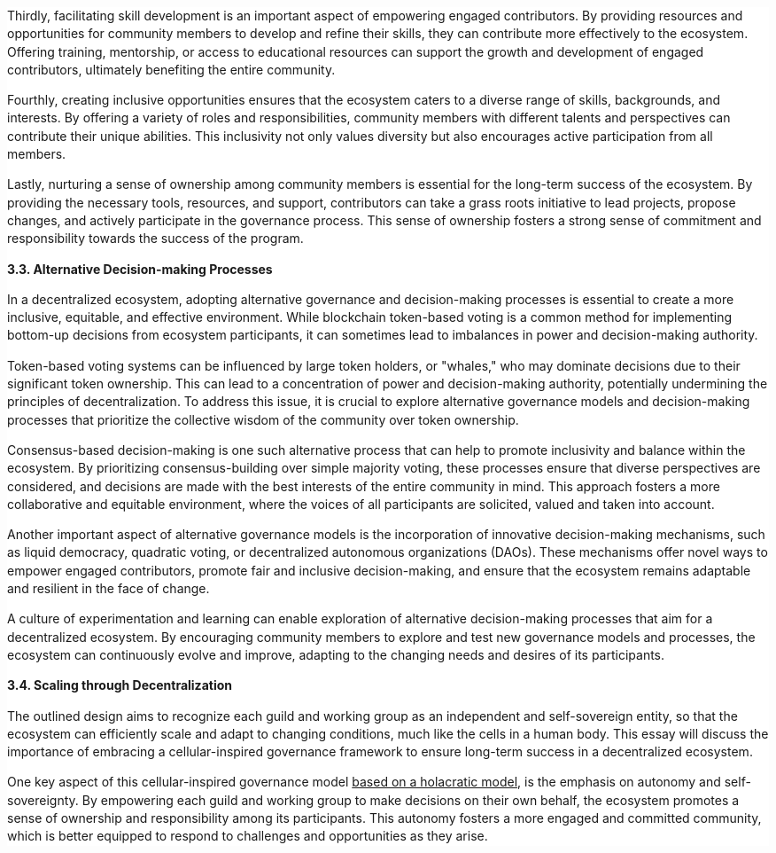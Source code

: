 Thirdly, facilitating skill development is an important aspect of empowering engaged contributors. By providing resources and opportunities for community members to develop and refine their skills, they can contribute more effectively to the ecosystem. Offering training, mentorship, or access to educational resources can support the growth and development of engaged contributors, ultimately benefiting the entire community.

Fourthly, creating inclusive opportunities ensures that the ecosystem caters to a diverse range of skills, backgrounds, and interests. By offering a variety of roles and responsibilities, community members with different talents and perspectives can contribute their unique abilities. This inclusivity not only values diversity but also encourages active participation from all members.

Lastly, nurturing a sense of ownership among community members is essential for the long-term success of the ecosystem. By providing the necessary tools, resources, and support, contributors can take a grass roots initiative to lead projects, propose changes, and actively participate in the governance process. This sense of ownership fosters a strong sense of commitment and responsibility towards the success of the program.

**3.3. Alternative Decision-making Processes**

In a decentralized ecosystem, adopting alternative governance and decision-making processes is essential to create a more inclusive, equitable, and effective environment. While blockchain token-based voting is a common method for implementing bottom-up decisions from ecosystem participants, it can sometimes lead to imbalances in power and decision-making authority.

Token-based voting systems can be influenced by large token holders, or "whales," who may dominate decisions due to their significant token ownership. This can lead to a concentration of power and decision-making authority, potentially undermining the principles of decentralization. To address this issue, it is crucial to explore alternative governance models and decision-making processes that prioritize the collective wisdom of the community over token ownership.

Consensus-based decision-making is one such alternative process that can help to promote inclusivity and balance within the ecosystem. By prioritizing consensus-building over simple majority voting, these processes ensure that diverse perspectives are considered, and decisions are made with the best interests of the entire community in mind. This approach fosters a more collaborative and equitable environment, where the voices of all participants are solicited, valued and taken into account.

Another important aspect of alternative governance models is the incorporation of innovative decision-making mechanisms, such as liquid democracy, quadratic voting, or decentralized autonomous organizations (DAOs). These mechanisms offer novel ways to empower engaged contributors, promote fair and inclusive decision-making, and ensure that the ecosystem remains adaptable and resilient in the face of change.

A culture of experimentation and learning can enable exploration of alternative decision-making processes that aim for a decentralized ecosystem. By encouraging community members to explore and test new governance models and processes, the ecosystem can continuously evolve and improve, adapting to the changing needs and desires of its participants.

**3.4. Scaling through Decentralization**

The outlined design aims to recognize each guild and working group as an independent and self-sovereign entity, so that the ecosystem can efficiently scale and adapt to changing conditions, much like the cells in a human body. This essay will discuss the importance of embracing a cellular-inspired governance framework to ensure long-term success in a decentralized ecosystem.

One key aspect of this cellular-inspired governance model [based on a holacratic model](https://en.wikipedia.org/wiki/Holacracy), is the emphasis on autonomy and self-sovereignty. By empowering each guild and working group to make decisions on their own behalf, the ecosystem promotes a sense of ownership and responsibility among its participants. This autonomy fosters a more engaged and committed community, which is better equipped to respond to challenges and opportunities as they arise.
